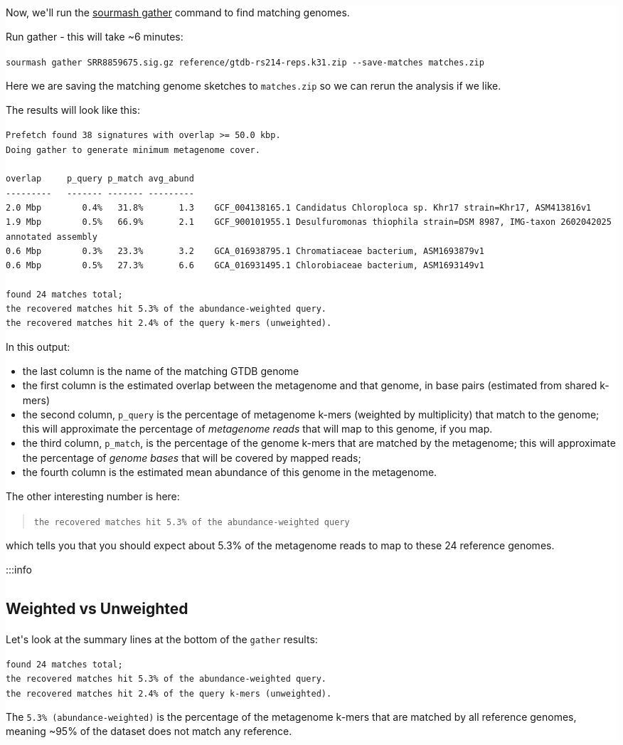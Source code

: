 Now, we'll run the [sourmash gather](https://sourmash.readthedocs.io/en/latest/command-line.html#sourmash-gather-find-metagenome-members) command to find matching genomes.

Run gather - this will take ~6 minutes:
```
sourmash gather SRR8859675.sig.gz reference/gtdb-rs214-reps.k31.zip --save-matches matches.zip
```
Here we are saving the matching genome sketches to `matches.zip` so we can rerun the analysis if we like.

The results will look like this:
```
Prefetch found 38 signatures with overlap >= 50.0 kbp.
Doing gather to generate minimum metagenome cover.

overlap     p_query p_match avg_abund
---------   ------- ------- ---------
2.0 Mbp        0.4%   31.8%       1.3    GCF_004138165.1 Candidatus Chloroploca sp. Khr17 strain=Khr17, ASM413816v1
1.9 Mbp        0.5%   66.9%       2.1    GCF_900101955.1 Desulfuromonas thiophila strain=DSM 8987, IMG-taxon 2602042025 annotated assembly
0.6 Mbp        0.3%   23.3%       3.2    GCA_016938795.1 Chromatiaceae bacterium, ASM1693879v1
0.6 Mbp        0.5%   27.3%       6.6    GCA_016931495.1 Chlorobiaceae bacterium, ASM1693149v1

found 24 matches total;
the recovered matches hit 5.3% of the abundance-weighted query.
the recovered matches hit 2.4% of the query k-mers (unweighted).
```
In this output:
* the last column is the name of the matching GTDB genome
* the first column is the estimated overlap between the metagenome and that genome, in base pairs (estimated from shared k-mers)
* the second column, `p_query` is the percentage of metagenome k-mers (weighted by multiplicity) that match to the genome; this will approximate the percentage of _metagenome reads_ that will map to this genome, if you map.
* the third column, `p_match`, is the percentage of the genome k-mers that are matched by the metagenome; this will approximate the percentage of _genome bases_ that will be covered by mapped reads;
* the fourth column is the estimated mean abundance of this genome in the metagenome.

The other interesting number is here:
>`the recovered matches hit 5.3% of the abundance-weighted query`

which tells you that you should expect about 5.3% of the metagenome reads to map to these 24 reference genomes.

:::info
## Weighted vs Unweighted

Let's look at the summary lines at the bottom of the `gather` results:
```
found 24 matches total;
the recovered matches hit 5.3% of the abundance-weighted query.
the recovered matches hit 2.4% of the query k-mers (unweighted).
```
The `5.3% (abundance-weighted)`  is the percentage of the metagenome k-mers that are matched by all reference genomes, meaning ~95% of the dataset does not match any reference.  
